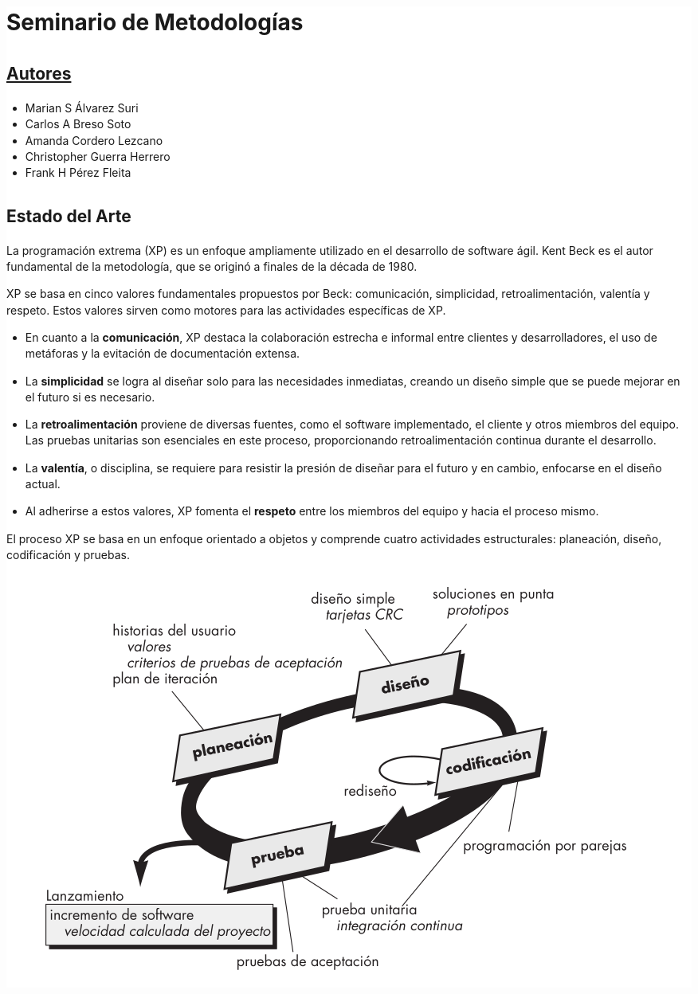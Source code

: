 # Seminario de Metodologías

## <u>Autores</u>

* Marian S Álvarez Suri
* Carlos A Breso Soto
* Amanda Cordero Lezcano
* Christopher Guerra Herrero
* Frank H Pérez Fleita

## Estado del Arte

La programación extrema (XP) es un enfoque ampliamente utilizado en el desarrollo de software ágil. Kent Beck es el autor fundamental de la metodología, que se originó a finales de la década de 1980.

XP se basa en cinco valores fundamentales propuestos por Beck: comunicación, simplicidad, retroalimentación, valentía y respeto. Estos valores sirven como motores para las actividades específicas de XP.

* En cuanto a la __comunicación__, XP destaca la colaboración estrecha e informal entre clientes y desarrolladores, el uso de metáforas y la evitación de documentación extensa.
*  La __simplicidad__ se logra al diseñar solo para las necesidades inmediatas, creando un diseño simple que se puede mejorar en el futuro si es necesario.

* La __retroalimentación__ proviene de diversas fuentes, como el software implementado, el cliente y otros miembros del equipo. Las pruebas unitarias son esenciales en este proceso, proporcionando retroalimentación continua durante el desarrollo.
*  La __valentía__, o disciplina, se requiere para resistir la presión de diseñar para el futuro y en cambio, enfocarse en el diseño actual.

* Al adherirse a estos valores, XP fomenta el __respeto__ entre los miembros del equipo y hacia el proceso mismo.

El proceso XP se basa en un enfoque orientado a objetos y comprende cuatro actividades estructurales: planeación, diseño, codificación y pruebas.

![](procesoxp.png)
